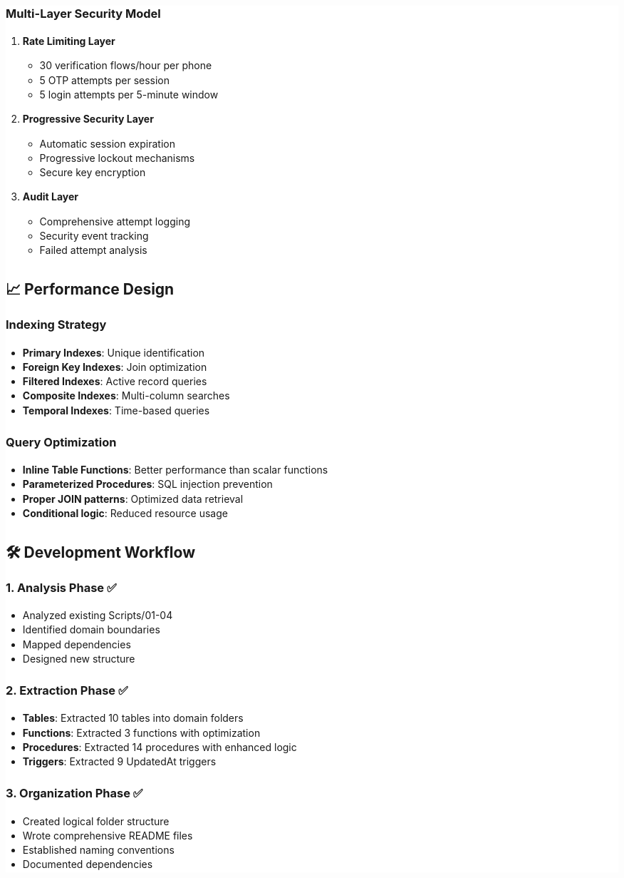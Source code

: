 ### Multi-Layer Security Model
1. **Rate Limiting Layer**
   - 30 verification flows/hour per phone
   - 5 OTP attempts per session
   - 5 login attempts per 5-minute window

2. **Progressive Security Layer**
   - Automatic session expiration
   - Progressive lockout mechanisms
   - Secure key encryption

3. **Audit Layer**
   - Comprehensive attempt logging
   - Security event tracking
   - Failed attempt analysis

## 📈 Performance Design

### Indexing Strategy
- **Primary Indexes**: Unique identification
- **Foreign Key Indexes**: Join optimization  
- **Filtered Indexes**: Active record queries
- **Composite Indexes**: Multi-column searches
- **Temporal Indexes**: Time-based queries

### Query Optimization
- **Inline Table Functions**: Better performance than scalar functions
- **Parameterized Procedures**: SQL injection prevention
- **Proper JOIN patterns**: Optimized data retrieval
- **Conditional logic**: Reduced resource usage

## 🛠 Development Workflow

### 1. Analysis Phase ✅
- Analyzed existing Scripts/01-04
- Identified domain boundaries
- Mapped dependencies
- Designed new structure

### 2. Extraction Phase ✅
- **Tables**: Extracted 10 tables into domain folders
- **Functions**: Extracted 3 functions with optimization
- **Procedures**: Extracted 14 procedures with enhanced logic
- **Triggers**: Extracted 9 UpdatedAt triggers

### 3. Organization Phase ✅
- Created logical folder structure
- Wrote comprehensive README files
- Established naming conventions
- Documented dependencies
